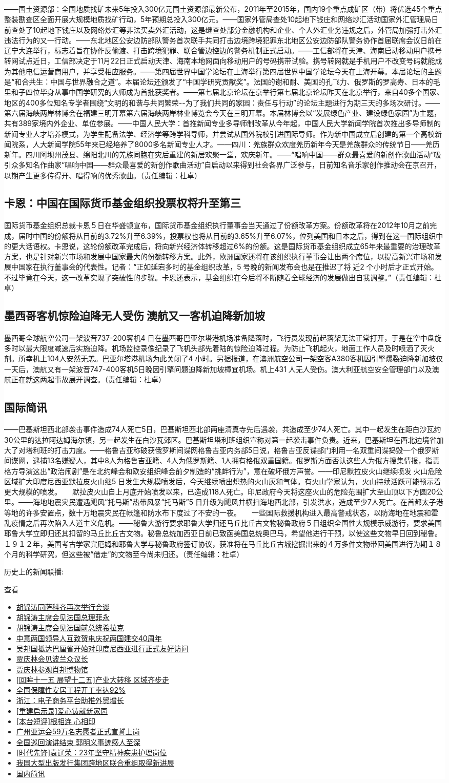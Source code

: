 
——国土资源部：全国地质找矿未来5年投入300亿元国土资源部最新公布，2011年至2015年，国内19个重点成矿区（带）将优选45个重点整装勘查区全面开展大规模地质找矿行动，5年预期总投入300亿元。——国家外管局查处10起地下钱庄和网络炒汇活动国家外汇管理局日前查处了10起地下钱庄以及网络炒汇等非法买卖外汇活动，这是继查处部分金融机构和企业、个人外汇业务违规之后，外管局加强打击外汇违法行为的又一行动。——东北地区公安边防部队警务首次联手共同打击边境跨境犯罪东北地区公安边防部队警务协作首届联席会议日前在辽宁大连举行，标志着旨在协作反偷渡、打击跨境犯罪、联合管边控边的警务机制正式启动。——工信部将在天津、海南启动移动用户携号转网试点近日，工信部决定于11月22日正式启动天津、海南本地网面向移动用户的号码携带试验。携号转网就是手机用户不改变号码就能成为其他电信运营商用户，并享受相应服务。——第四届世界中国学论坛在上海举行第四届世界中国学论坛今天在上海开幕。本届论坛的主题是“和合共生：中国与世界融合之道”。本届论坛还颁发了“中国学研究贡献奖”。法国的谢和耐、美国的孔飞力、俄罗斯的罗高寿、日本的毛里和子四位毕身从事中国学研究的大师成为首批获奖者。——第七届北京论坛在京举行第七届北京论坛昨天在北京举行，来自40多个国家、地区的400多位知名专学者围绕“文明的和谐与共同繁荣--为了我们共同的家园：责任与行动”的论坛主题进行为期三天的多场次研讨。——第六届海峡两岸林博会在福建三明开幕第六届海峡两岸林业博览会今天在三明开幕。本届林博会以“发展绿色产业、建设绿色家园”为主题，共有389家境内外企业、单位参展。——中国人民大学：首推新闻专业多导师制改革从今年起，中国人民大学新闻学院首次推出多导师制的新闻专业人才培养模式，为学生配备法学、经济学等跨学科导师，并尝试从国外院校引进国际导师。作为新中国成立后创建的第一个高校新闻院系，人大新闻学院55年来已经培养了8000多名新闻专业人才。——四川：羌族群众欢度羌历新年今天是羌族群众的传统节日——羌历新年。四川阿坝州茂县、绵阳北川的羌族同胞在灾后重建的新居欢聚一堂，欢庆新年。——“唱响中国——群众最喜爱的新创作歌曲活动”吸引众多知名作曲家“唱响中国——群众最喜爱的新创作歌曲活动”自启动以来得到社会各界广泛参与，日前知名音乐家创作推动会在京召开，以期产生更多传得开、唱得响的优秀歌曲。（责任编辑：杜卓）


## 卡恩：中国在国际货币基金组织投票权将升至第三


国际货币基金组织总裁卡恩５日在华盛顿宣布，国际货币基金组织执行董事会当天通过了份额改革方案。份额改革将在2012年10月之前完成，届时中国的份额将从目前的3.72%升至6.39%，投票权也将从目前的3.65%升至6.07%，位列美国和日本之后，得到在这一国际组织中的更大话语权。卡恩说，这轮份额改革完成后，将向新兴经济体转移超过6%的份额。这是国际货币基金组织成立65年来最重要的治理改革方案，也是针对新兴市场和发展中国家最大的份额转移方案。此外，欧洲国家还将在该组织执行董事会让出两个席位，以提高新兴市场和发展中国家在执行董事会的代表性。记者：“正如延宕多时的基金组织改革，5 号晚的新闻发布会也是在推迟了将 近2 个小时后才正式开始。不过毕竟在今天，这一改革实现了突破性的步骤。卡恩还表示，基金组织在今后将不断随着全球经济的发展做出自我调整。”（责任编辑：杜卓）


## 墨西哥客机惊险迫降无人受伤 澳航又一客机迫降新加坡


墨西哥全球航空公司一架波音737-200客机4 日在墨西哥巴亚尔塔港机场准备降落时，飞行员发现前起落架无法正常打开，于是在空中盘旋多时以最大限度减速后实施迫降。机场监控录像纪录了飞机头部先着陆的惊险迫降过程。为防止飞机起火，地面工作人员及时喷洒了灭火剂。所幸机上104人安然无恙。巴亚尔塔港机场为此关闭了4 小时。另据报道，在澳洲航空公司一架空客A380客机因引擎爆裂迫降新加坡仅一天后，澳航又有一架波音747-400客机5日晚因引擎问题迫降新加坡樟宜机场。机上431 人无人受伤。澳大利亚航空安全管理部门以及澳航正在就这两起事故展开调查。（责任编辑：杜卓）


## 国际简讯


——巴基斯坦西北部袭击事件造成74人死亡5日，巴基斯坦西北部两座清真寺先后遇袭，共造成至少74人死亡。其中一起发生在距白沙瓦约30公里的达拉阿达姆海尔镇，另一起发生在白沙瓦郊区。巴基斯坦塔利班组织宣称对第一起袭击事件负责。近来，巴基斯坦在西北边境省加大了对塔利班的打击力度。——格鲁吉亚称破获俄罗斯间谍网格鲁吉亚内务部5日说，格鲁吉亚反谍部门利用一名双重间谍捣毁一个俄罗斯间谍网，逮捕13名嫌疑人，其中8人为格鲁吉亚籍、4人为俄罗斯籍、1人拥有格俄双重国籍。俄罗斯方面否认这些人为俄方搜集情报，指责格方导演这出“政治闹剧”是在北约峰会和欧安组织峰会前夕制造的“挑衅行为”，意在破坏俄方声誉。——印尼默拉皮火山继续喷发 火山危险区域扩大印度尼西亚默拉皮火山继5 日发生大规模喷发后，今天继续喷出炽热的火山灰和气体。有火山学家认为，火山持续活跃可能预示着更大规模的喷发。　　默拉皮火山自上月底开始喷发以来，已造成118人死亡。印尼政府今天将这座火山的危险范围扩大至山顶以下方圆20公里。——海地地震灾民遭遇飓风“托马斯”热带风暴“托马斯”5 日升级为飓风并横扫海地西北部，引发洪水，造成至少7人死亡。在首都太子港等地的许多安置点，数十万地震灾民在帐篷和防水布下度过了不安的一夜。　　一些国际救援机构进入最高警戒状态，以防海地在地震和霍乱疫情之后再次陷入人道主义危机。——秘鲁大游行要求耶鲁大学归还马丘比丘古文物秘鲁政府５日组织全国性大规模示威游行，要求美国耶鲁大学立即归还其扣留的马丘比丘古文物。秘鲁总统加西亚日前已致函美国总统奥巴马，希望他进行干预，以使这些文物早日回到秘鲁。１９１２年，美国考古学家宾厄姆和耶鲁大学与秘鲁政府签订协议，获准将在马丘比丘古城挖掘出来的４万多件文物带回美国进行为期１８个月的科学研究，但这些被“借走”的文物至今尚未归还。（责任编辑：杜卓）






历史上的新闻联播:

 查看
 

* [胡锦涛同萨科齐再次举行会谈](#胡锦涛同萨科齐再次举行会谈)
* [胡锦涛主席会见法国总理菲永](#胡锦涛主席会见法国总理菲永)
* [胡锦涛主席会见法国前总统希拉克](#胡锦涛主席会见法国前总统希拉克)
* [中意两国领导人互致贺电庆祝两国建交40周年](#中意两国领导人互致贺电庆祝两国建交40周年)
* [吴邦国抵达巴厘省开始对印度尼西亚进行正式友好访问](#吴邦国抵达巴厘省开始对印度尼西亚进行正式友好访问)
* [贾庆林会见波兰众议长](#贾庆林会见波兰众议长)
* [贾庆林参观肖邦博物馆](#贾庆林参观肖邦博物馆)
* [[回眸十一五 展望十二五]产业大转移 区域齐步走](#回眸十一五-展望十二五-产业大转移-区域齐步走)
* [全国保障性安居工程开工率达92%](#全国保障性安居工程开工率达92)
* [浙江：电子商务平台助推外贸增长](#浙江：电子商务平台助推外贸增长)
* [[重建启示录]爱心铸就新家园](#重建启示录-爱心铸就新家园)
* [[本台短评]根相连 心相印](#本台短评-根相连-心相印)
* [广州亚运会59万名志愿者正式宣誓上岗](#广州亚运会59万名志愿者正式宣誓上岗)
* [全国巡回演讲结束 郭明义事迹感人至深](#全国巡回演讲结束-郭明义事迹感人至深)
* [[时代先锋]袁辽荣：23年坚守精神疾患护理岗位](#时代先锋-袁辽荣：23年坚守精神疾患护理岗位)
* [我国大型出版发行集团跨地区联合重组取得新进展](#我国大型出版发行集团跨地区联合重组取得新进展)
* [国内简讯](#国内简讯)